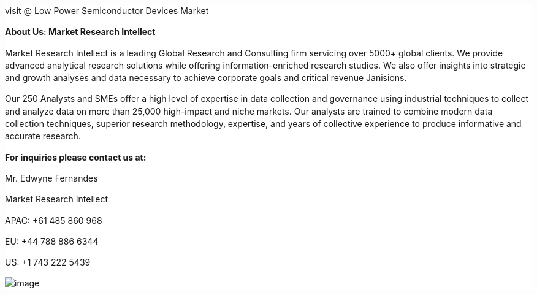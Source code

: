 visit&nbsp;@</strong>&nbsp;</span><span class="font-[700]"><a href="https://www.marketresearchintellect.com/product/low-power-semiconductor-devices-market-size-and-forecast/?utm_source=Linkedin&utm_medium=811" target="_blank" data-tracking-control-name="article-ssr-frontend-pulse_little-text-block" data-tracking-will-navigate="" data-test-link="">Low Power Semiconductor Devices Market</a></span></p><p><strong><span class="font-[700]">About Us: Market Research Intellect</span></strong></p><p><span class="">Market Research Intellect is a leading Global Research and Consulting firm servicing over 5000+ global clients. We provide advanced analytical research solutions while offering information-enriched research studies.&nbsp;</span>We also offer insights into strategic and growth analyses and data necessary to achieve corporate goals and critical revenue Janisions.</p><p><span class="">Our 250 Analysts and SMEs offer a high level of expertise in data collection and governance using industrial techniques to collect and analyze data on more than 25,000 high-impact and niche markets. Our analysts are trained to combine modern data collection techniques, superior research methodology, expertise, and years of collective experience to produce informative and accurate research.</span></p><p><strong>For inquiries please contact us at:</strong></p><p>Mr. Edwyne Fernandes</p><p>Market Research Intellect</p><p>APAC: +61 485 860 968</p><p>EU: +44 788 886 6344</p><p>US: +1 743 222 5439</p>
![image](https://github.com/user-attachments/assets/cff92f01-d185-4438-9204-c5ea872d433e)
